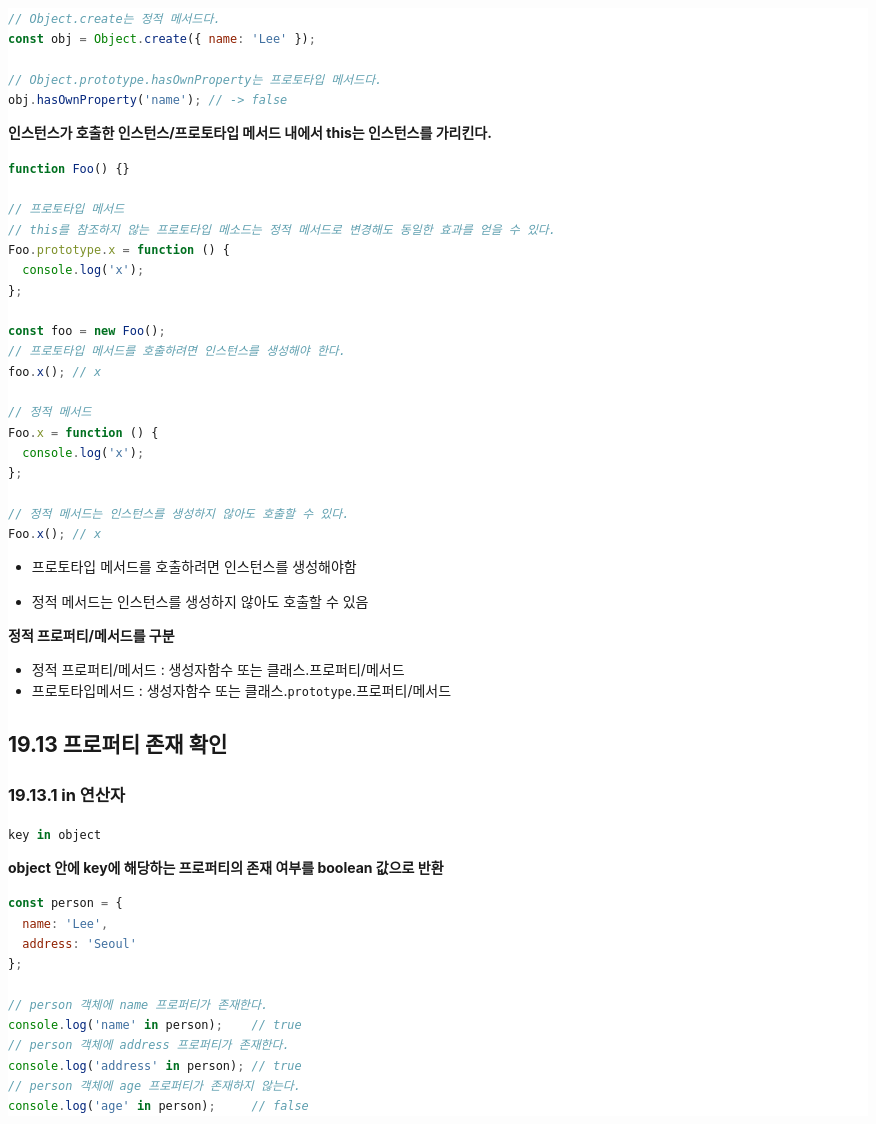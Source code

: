```js
// Object.create는 정적 메서드다.
const obj = Object.create({ name: 'Lee' });

// Object.prototype.hasOwnProperty는 프로토타입 메서드다.
obj.hasOwnProperty('name'); // -> false
```



**인스턴스가 호출한 인스턴스/프로토타입 메서드 내에서 this는 인스턴스를 가리킨다.**

```js
function Foo() {}

// 프로토타입 메서드
// this를 참조하지 않는 프로토타입 메소드는 정적 메서드로 변경해도 동일한 효과를 얻을 수 있다.
Foo.prototype.x = function () {
  console.log('x');
};

const foo = new Foo();
// 프로토타입 메서드를 호출하려면 인스턴스를 생성해야 한다.
foo.x(); // x

// 정적 메서드
Foo.x = function () {
  console.log('x');
};

// 정적 메서드는 인스턴스를 생성하지 않아도 호출할 수 있다.
Foo.x(); // x
```

- 프로토타입 메서드를 호출하려면 인스턴스를 생성해야함

- 정적 메서드는 인스턴스를 생성하지 않아도 호출할 수 있음



**정적 프로퍼티/메서드를 구분**

- 정적 프로퍼티/메서드 : 생성자함수 또는 클래스.프로퍼티/메서드
- 프로토타입메서드 : 생성자함수 또는 클래스.`prototype`.프로퍼티/메서드



## 19.13 프로퍼티 존재 확인

### 19.13.1 in 연산자

```js
key in object
```

**object 안에 key에 해당하는 프로퍼티의 존재 여부를 boolean 값으로 반환**

```js
const person = {
  name: 'Lee',
  address: 'Seoul'
};

// person 객체에 name 프로퍼티가 존재한다.
console.log('name' in person);    // true
// person 객체에 address 프로퍼티가 존재한다.
console.log('address' in person); // true
// person 객체에 age 프로퍼티가 존재하지 않는다.
console.log('age' in person);     // false
```
